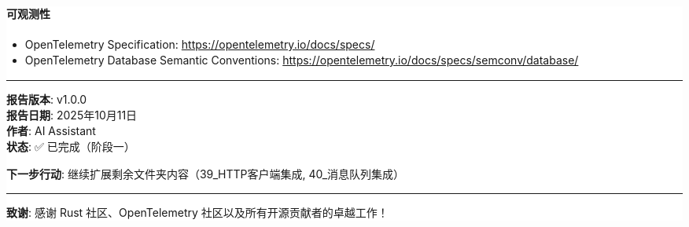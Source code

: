 #### 可观测性

- OpenTelemetry Specification: <https://opentelemetry.io/docs/specs/>
- OpenTelemetry Database Semantic Conventions: <https://opentelemetry.io/docs/specs/semconv/database/>

---

**报告版本**: v1.0.0  
**报告日期**: 2025年10月11日  
**作者**: AI Assistant  
**状态**: ✅ 已完成（阶段一）

**下一步行动**: 继续扩展剩余文件夹内容（39_HTTP客户端集成, 40_消息队列集成）

---

**致谢**: 感谢 Rust 社区、OpenTelemetry 社区以及所有开源贡献者的卓越工作！
